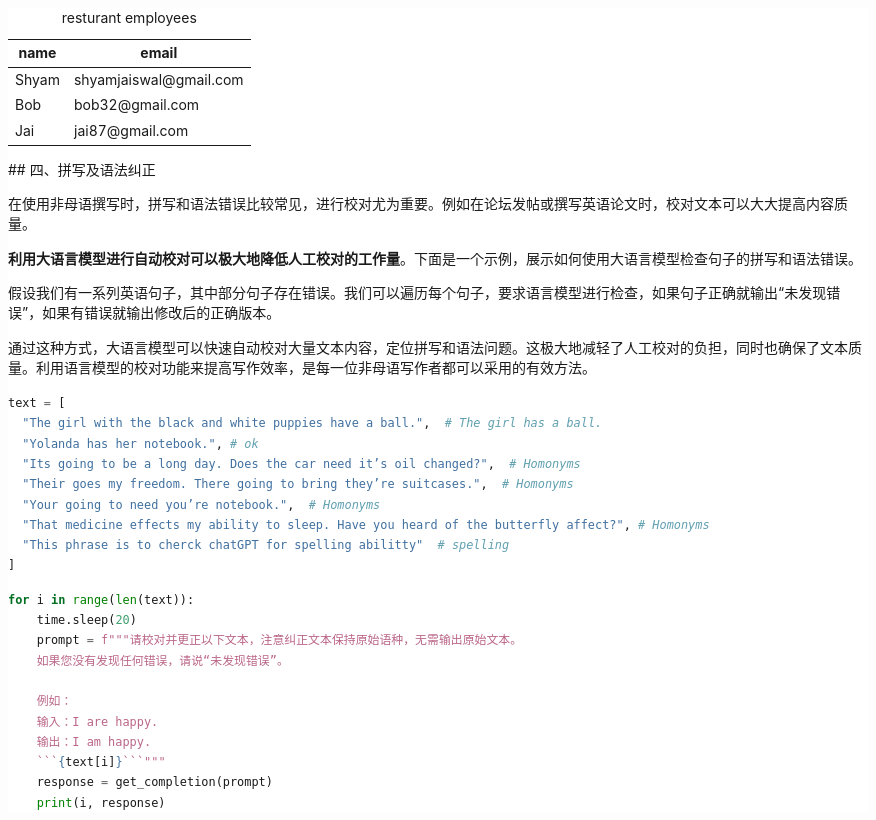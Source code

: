 
<table>
  <caption>resturant employees</caption>
  <thead>
    <tr>
      <th>name</th>
      <th>email</th>
    </tr>
  </thead>
  <tbody>
    <tr>
      <td>Shyam</td>
      <td>shyamjaiswal@gmail.com</td>
    </tr>
    <tr>
      <td>Bob</td>
      <td>bob32@gmail.com</td>
    </tr>
    <tr>
      <td>Jai</td>
      <td>jai87@gmail.com</td>
    </tr>
  </tbody>
</table>
## 四、拼写及语法纠正

在使用非母语撰写时，拼写和语法错误比较常见，进行校对尤为重要。例如在论坛发帖或撰写英语论文时，校对文本可以大大提高内容质量。

**利用大语言模型进行自动校对可以极大地降低人工校对的工作量**。下面是一个示例，展示如何使用大语言模型检查句子的拼写和语法错误。

假设我们有一系列英语句子，其中部分句子存在错误。我们可以遍历每个句子，要求语言模型进行检查，如果句子正确就输出“未发现错误”，如果有错误就输出修改后的正确版本。

通过这种方式，大语言模型可以快速自动校对大量文本内容，定位拼写和语法问题。这极大地减轻了人工校对的负担，同时也确保了文本质量。利用语言模型的校对功能来提高写作效率，是每一位非母语写作者都可以采用的有效方法。

```python
text = [ 
  "The girl with the black and white puppies have a ball.",  # The girl has a ball.
  "Yolanda has her notebook.", # ok
  "Its going to be a long day. Does the car need it’s oil changed?",  # Homonyms
  "Their goes my freedom. There going to bring they’re suitcases.",  # Homonyms
  "Your going to need you’re notebook.",  # Homonyms
  "That medicine effects my ability to sleep. Have you heard of the butterfly affect?", # Homonyms
  "This phrase is to cherck chatGPT for spelling abilitty"  # spelling
]
```


```python
for i in range(len(text)):
    time.sleep(20)
    prompt = f"""请校对并更正以下文本，注意纠正文本保持原始语种，无需输出原始文本。
    如果您没有发现任何错误，请说“未发现错误”。
    
    例如：
    输入：I are happy.
    输出：I am happy.
    ```{text[i]}```"""
    response = get_completion(prompt)
    print(i, response)
```
